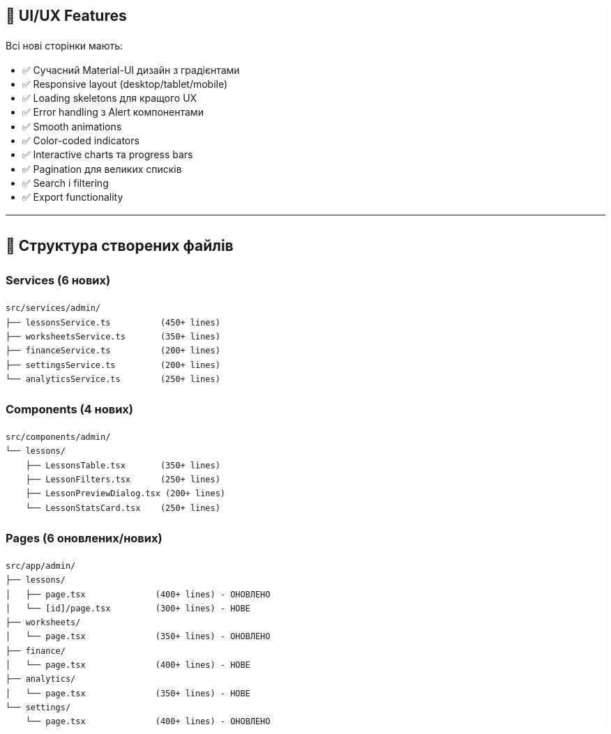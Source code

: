 
## 🎨 UI/UX Features

Всі нові сторінки мають:

- ✅ Сучасний Material-UI дизайн з градієнтами
- ✅ Responsive layout (desktop/tablet/mobile)
- ✅ Loading skeletons для кращого UX
- ✅ Error handling з Alert компонентами
- ✅ Smooth animations
- ✅ Color-coded indicators
- ✅ Interactive charts та progress bars
- ✅ Pagination для великих списків
- ✅ Search і filtering
- ✅ Export functionality

---

## 📁 Структура створених файлів

### Services (6 нових)
```
src/services/admin/
├── lessonsService.ts          (450+ lines)
├── worksheetsService.ts       (350+ lines)
├── financeService.ts          (200+ lines)
├── settingsService.ts         (200+ lines)
└── analyticsService.ts        (250+ lines)
```

### Components (4 нових)
```
src/components/admin/
└── lessons/
    ├── LessonsTable.tsx       (350+ lines)
    ├── LessonFilters.tsx      (250+ lines)
    ├── LessonPreviewDialog.tsx (200+ lines)
    └── LessonStatsCard.tsx    (250+ lines)
```

### Pages (6 оновлених/нових)
```
src/app/admin/
├── lessons/
│   ├── page.tsx              (400+ lines) - ОНОВЛЕНО
│   └── [id]/page.tsx         (300+ lines) - НОВЕ
├── worksheets/
│   └── page.tsx              (350+ lines) - ОНОВЛЕНО
├── finance/
│   └── page.tsx              (400+ lines) - НОВЕ
├── analytics/
│   └── page.tsx              (350+ lines) - НОВЕ
└── settings/
    └── page.tsx              (400+ lines) - ОНОВЛЕНО
```
